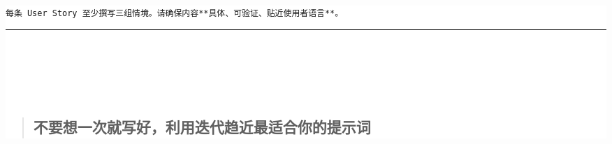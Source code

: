 ```
每条 User Story 至少撰写三组情境。请确保内容**具体、可验证、贴近使用者语言**。
```

---
<br>
<br>
<br>
<br>

>## 不要想一次就写好，利用迭代趋近最适合你的提示词